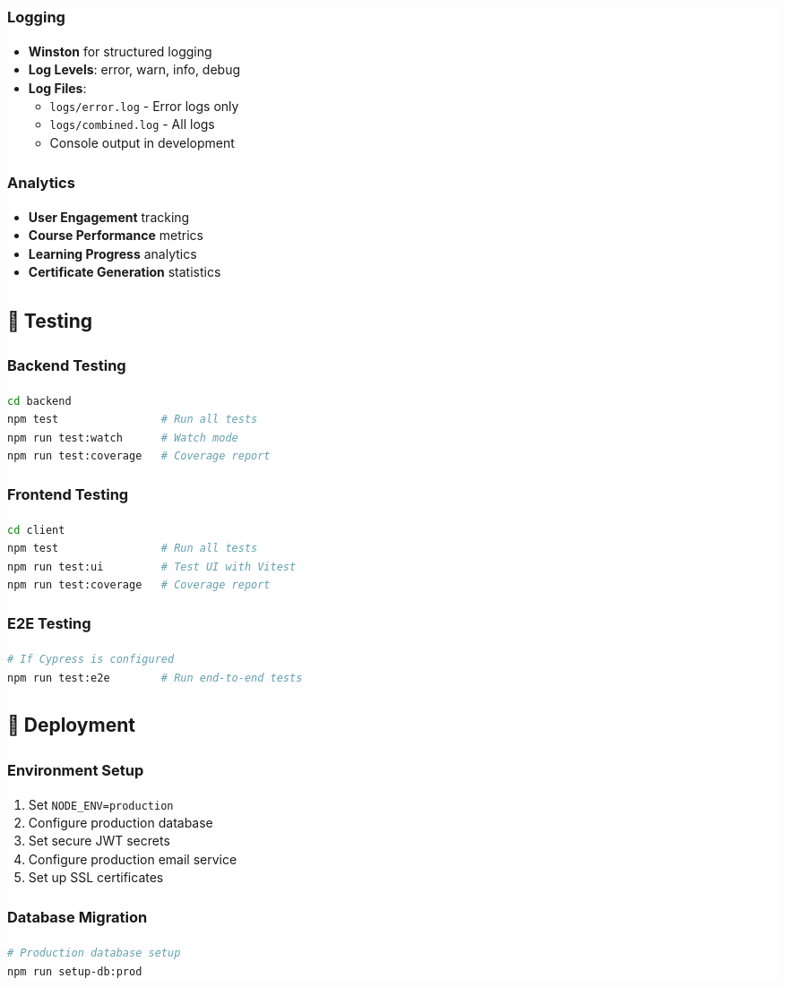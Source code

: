 ### Logging
- **Winston** for structured logging
- **Log Levels**: error, warn, info, debug
- **Log Files**: 
  - `logs/error.log` - Error logs only
  - `logs/combined.log` - All logs
  - Console output in development

### Analytics
- **User Engagement** tracking
- **Course Performance** metrics
- **Learning Progress** analytics
- **Certificate Generation** statistics

## 🧪 Testing

### Backend Testing
```bash
cd backend
npm test                # Run all tests
npm run test:watch      # Watch mode
npm run test:coverage   # Coverage report
```

### Frontend Testing
```bash
cd client
npm test                # Run all tests
npm run test:ui         # Test UI with Vitest
npm run test:coverage   # Coverage report
```

### E2E Testing
```bash
# If Cypress is configured
npm run test:e2e        # Run end-to-end tests
```

## 🚀 Deployment

### Environment Setup
1. Set `NODE_ENV=production`
2. Configure production database
3. Set secure JWT secrets
4. Configure production email service
5. Set up SSL certificates

### Database Migration
```bash
# Production database setup
npm run setup-db:prod
```
